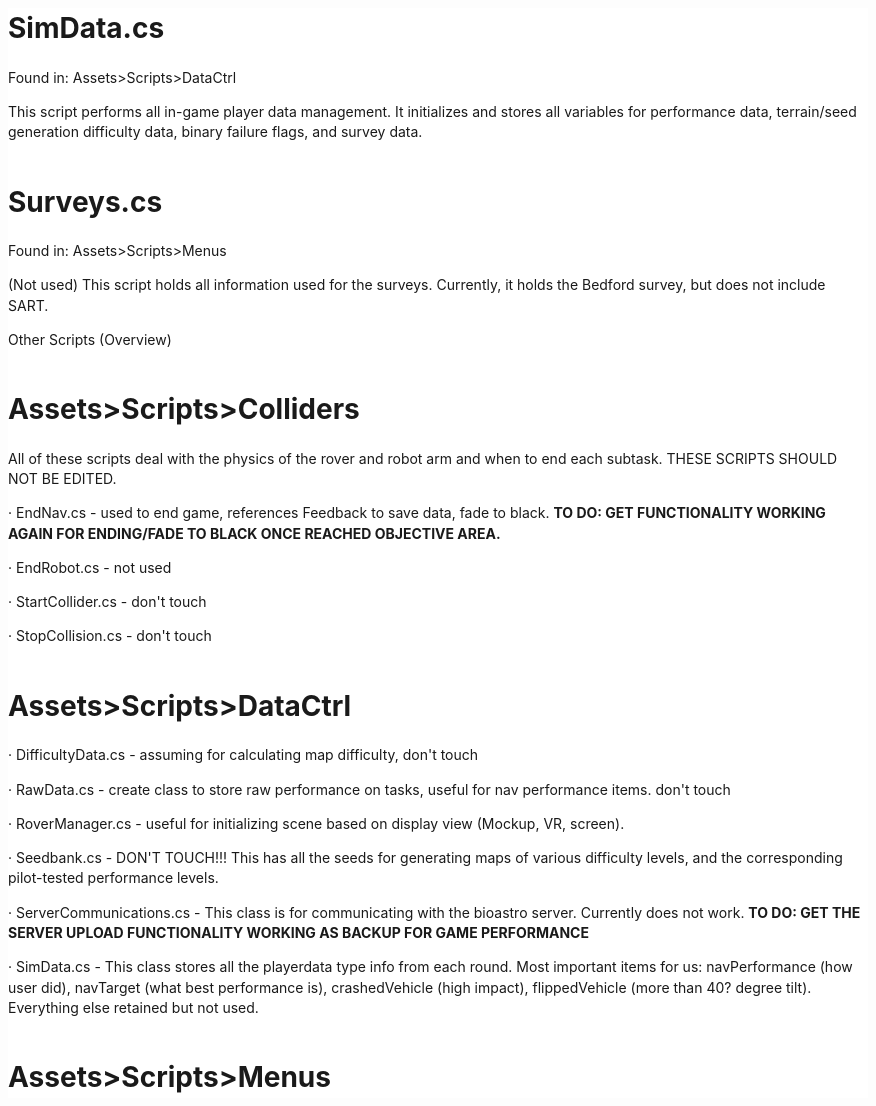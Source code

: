 # SimData.cs

Found in: Assets>Scripts>DataCtrl

This script performs all in-game player data management. It initializes and stores all variables for performance data, terrain/seed generation difficulty data, binary failure flags, and survey data.

# Surveys.cs

Found in: Assets>Scripts>Menus

(Not used) This script holds all information used for the surveys. Currently, it holds the Bedford survey, but does not include SART.

Other Scripts (Overview)

# Assets>Scripts>Colliders

All of these scripts deal with the physics of the rover and robot arm and when to end each subtask. THESE SCRIPTS SHOULD NOT BE EDITED.

· EndNav.cs - used to end game, references Feedback to save data, fade to black. 
**TO DO: GET FUNCTIONALITY WORKING AGAIN FOR ENDING/FADE TO BLACK ONCE REACHED OBJECTIVE AREA.** 

· EndRobot.cs - not used

· StartCollider.cs - don't touch

· StopCollision.cs - don't touch

# Assets>Scripts>DataCtrl

· DifficultyData.cs - assuming for calculating map difficulty, don't touch

· RawData.cs - create class to store raw performance on tasks, useful for nav performance items. don't touch

· RoverManager.cs - useful for initializing scene based on display view (Mockup, VR, screen).

· Seedbank.cs - DON'T TOUCH!!! This has all the seeds for generating maps of various difficulty levels, and the corresponding pilot-tested performance levels.

· ServerCommunications.cs - This class is for communicating with the bioastro server.  Currently does not work.
**TO DO: GET THE SERVER UPLOAD FUNCTIONALITY WORKING AS BACKUP FOR GAME PERFORMANCE**

· SimData.cs - This class stores all the playerdata type info from each round. Most important items for us: navPerformance (how user did), navTarget (what best performance is), crashedVehicle (high impact), 
flippedVehicle (more than 40? degree tilt).  Everything else retained but not used.

# Assets>Scripts>Menus
